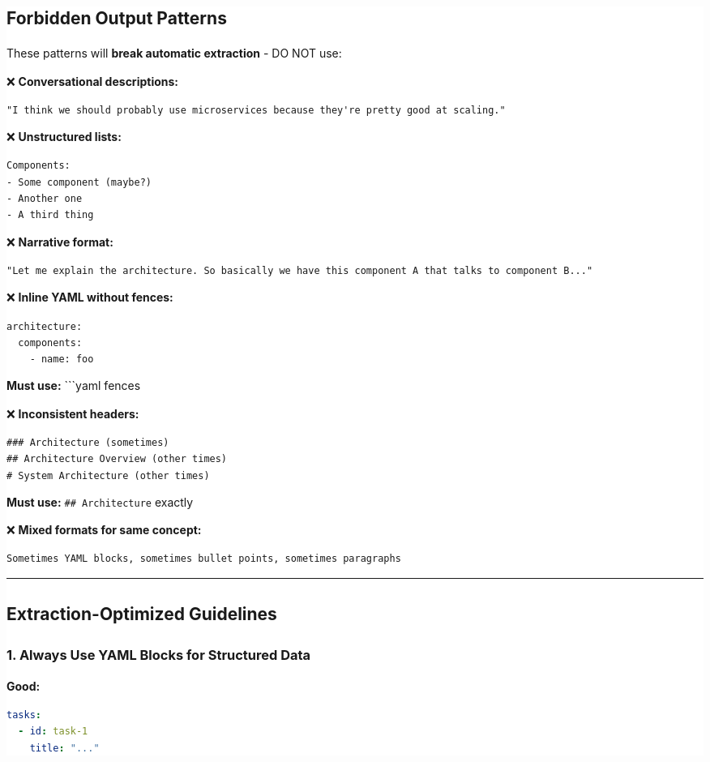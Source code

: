 
## Forbidden Output Patterns

These patterns will **break automatic extraction** - DO NOT use:

❌ **Conversational descriptions:**
```
"I think we should probably use microservices because they're pretty good at scaling."
```

❌ **Unstructured lists:**
```
Components:
- Some component (maybe?)
- Another one
- A third thing
```

❌ **Narrative format:**
```
"Let me explain the architecture. So basically we have this component A that talks to component B..."
```

❌ **Inline YAML without fences:**
```
architecture:
  components:
    - name: foo
```
**Must use:** \`\`\`yaml fences

❌ **Inconsistent headers:**
```
### Architecture (sometimes)
## Architecture Overview (other times)
# System Architecture (other times)
```
**Must use:** `## Architecture` exactly

❌ **Mixed formats for same concept:**
```
Sometimes YAML blocks, sometimes bullet points, sometimes paragraphs
```

---

## Extraction-Optimized Guidelines

### 1. Always Use YAML Blocks for Structured Data

**Good:**
```yaml
tasks:
  - id: task-1
    title: "..."
```
